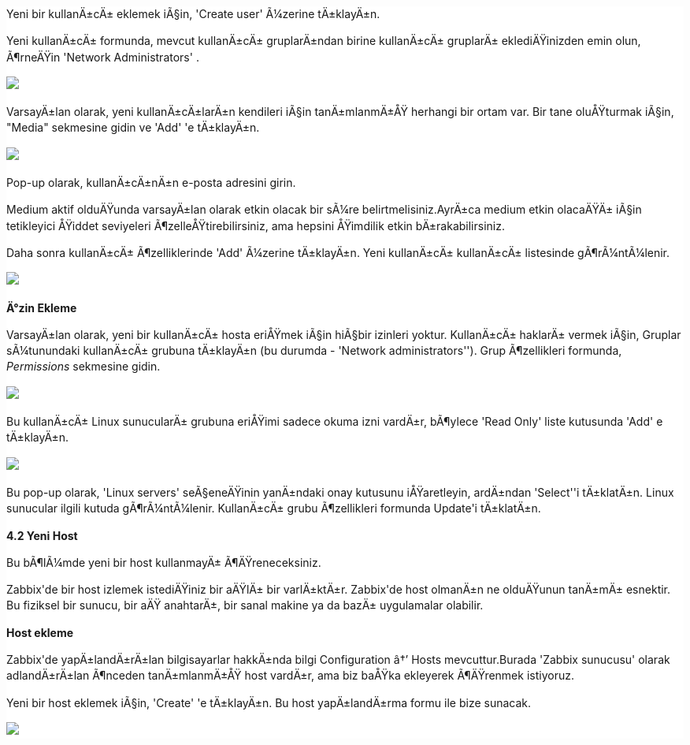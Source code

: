 Yeni bir kullanÄ±cÄ± eklemek iÃ§in, 'Create user' Ã¼zerine tÄ±klayÄ±n.

Yeni kullanÄ±cÄ± formunda, mevcut kullanÄ±cÄ± gruplarÄ±ndan birine kullanÄ±cÄ± gruplarÄ± eklediÄŸinizden emin olun, Ã¶rneÄŸin 'Network Administrators' .

![](https://www.zabbix.com/documentation/2.4/_media/manual/quickstart/new_user.png?cache=)

VarsayÄ±lan olarak, yeni kullanÄ±cÄ±larÄ±n kendileri iÃ§in tanÄ±mlanmÄ±ÅŸ herhangi bir ortam var. Bir tane oluÅŸturmak iÃ§in, "Media" sekmesine gidin ve 'Add' 'e tÄ±klayÄ±n.

![](https://www.zabbix.com/documentation/2.4/_media/manual/quickstart/add_media.png?cache=)

Pop-up olarak, kullanÄ±cÄ±nÄ±n e-posta adresini girin.

Medium aktif olduÄŸunda varsayÄ±lan olarak etkin olacak bir sÃ¼re belirtmelisiniz.AyrÄ±ca medium etkin olacaÄŸÄ± iÃ§in tetikleyici ÅŸiddet seviyeleri Ã¶zelleÅŸtirebilirsiniz, ama hepsini ÅŸimdilik etkin bÄ±rakabilirsiniz.

Daha sonra kullanÄ±cÄ± Ã¶zelliklerinde 'Add' Ã¼zerine tÄ±klayÄ±n. Yeni kullanÄ±cÄ± kullanÄ±cÄ± listesinde gÃ¶rÃ¼ntÃ¼lenir.

![](https://www.zabbix.com/documentation/2.4/_media/manual/quickstart/userlist2.png?cache=)

**Ä°zin Ekleme**

VarsayÄ±lan olarak, yeni bir kullanÄ±cÄ± hosta eriÅŸmek iÃ§in hiÃ§bir izinleri yoktur. KullanÄ±cÄ± haklarÄ± vermek iÃ§in, Gruplar sÃ¼tunundaki kullanÄ±cÄ± grubuna tÄ±klayÄ±n (bu durumda - 'Network administrators''). Grup Ã¶zellikleri formunda, *Permissions* sekmesine gidin.

![](https://www.zabbix.com/documentation/2.4/_media/manual/quickstart/1.9.7_group_permissions.png?cache=)

Bu kullanÄ±cÄ± Linux sunucularÄ± grubuna eriÅŸimi sadece okuma izni vardÄ±r, bÃ¶ylece 'Read Only' liste kutusunda 'Add' e tÄ±klayÄ±n.

![](https://www.zabbix.com/documentation/2.4/_media/manual/quickstart/add_permissions.png?cache=)

Bu pop-up olarak, 'Linux servers' seÃ§eneÄŸinin yanÄ±ndaki onay kutusunu iÅŸaretleyin, ardÄ±ndan 'Select''i tÄ±klatÄ±n. Linux sunucular ilgili kutuda gÃ¶rÃ¼ntÃ¼lenir. KullanÄ±cÄ± grubu Ã¶zellikleri formunda Update'i tÄ±klatÄ±n.

**4.2 Yeni Host**

Bu bÃ¶lÃ¼mde yeni bir host kullanmayÄ± Ã¶ÄŸreneceksiniz.

Zabbix'de bir host izlemek istediÄŸiniz bir aÄŸlÄ± bir varlÄ±ktÄ±r. Zabbix'de host olmanÄ±n ne olduÄŸunun tanÄ±mÄ± esnektir. Bu fiziksel bir sunucu, bir aÄŸ anahtarÄ±, bir sanal makine ya da bazÄ± uygulamalar olabilir.

**Host ekleme**

Zabbix'de yapÄ±landÄ±rÄ±lan bilgisayarlar hakkÄ±nda bilgi Configuration â†’ Hosts mevcuttur.Burada 'Zabbix sunucusu' olarak adlandÄ±rÄ±lan Ã¶nceden tanÄ±mlanmÄ±ÅŸ host vardÄ±r, ama biz baÅŸka ekleyerek Ã¶ÄŸrenmek istiyoruz.

Yeni bir host eklemek iÃ§in, 'Create' 'e tÄ±klayÄ±n. Bu host yapÄ±landÄ±rma formu ile bize sunacak.

![](https://www.zabbix.com/documentation/2.4/_media/manual/quickstart/new_host.png?cache=)
